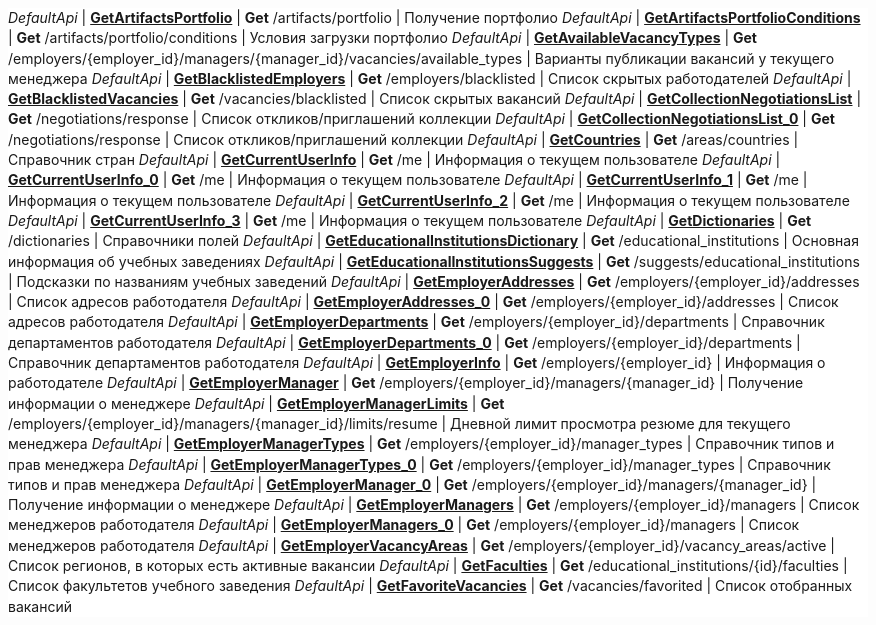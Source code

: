 *DefaultApi* | [**GetArtifactsPortfolio**](docs/DefaultApi.md#getartifactsportfolio) | **Get** /artifacts/portfolio | Получение портфолио
*DefaultApi* | [**GetArtifactsPortfolioConditions**](docs/DefaultApi.md#getartifactsportfolioconditions) | **Get** /artifacts/portfolio/conditions | Условия загрузки портфолио
*DefaultApi* | [**GetAvailableVacancyTypes**](docs/DefaultApi.md#getavailablevacancytypes) | **Get** /employers/{employer_id}/managers/{manager_id}/vacancies/available_types | Варианты публикации вакансий у текущего менеджера
*DefaultApi* | [**GetBlacklistedEmployers**](docs/DefaultApi.md#getblacklistedemployers) | **Get** /employers/blacklisted | Список скрытых работодателей
*DefaultApi* | [**GetBlacklistedVacancies**](docs/DefaultApi.md#getblacklistedvacancies) | **Get** /vacancies/blacklisted | Список скрытых вакансий
*DefaultApi* | [**GetCollectionNegotiationsList**](docs/DefaultApi.md#getcollectionnegotiationslist) | **Get** /negotiations/response | Список откликов/приглашений коллекции
*DefaultApi* | [**GetCollectionNegotiationsList_0**](docs/DefaultApi.md#getcollectionnegotiationslist_0) | **Get** /negotiations/response | Список откликов/приглашений коллекции
*DefaultApi* | [**GetCountries**](docs/DefaultApi.md#getcountries) | **Get** /areas/countries | Справочник стран
*DefaultApi* | [**GetCurrentUserInfo**](docs/DefaultApi.md#getcurrentuserinfo) | **Get** /me | Информация о текущем пользователе
*DefaultApi* | [**GetCurrentUserInfo_0**](docs/DefaultApi.md#getcurrentuserinfo_0) | **Get** /me | Информация о текущем пользователе
*DefaultApi* | [**GetCurrentUserInfo_1**](docs/DefaultApi.md#getcurrentuserinfo_1) | **Get** /me | Информация о текущем пользователе
*DefaultApi* | [**GetCurrentUserInfo_2**](docs/DefaultApi.md#getcurrentuserinfo_2) | **Get** /me | Информация о текущем пользователе
*DefaultApi* | [**GetCurrentUserInfo_3**](docs/DefaultApi.md#getcurrentuserinfo_3) | **Get** /me | Информация о текущем пользователе
*DefaultApi* | [**GetDictionaries**](docs/DefaultApi.md#getdictionaries) | **Get** /dictionaries | Справочники полей
*DefaultApi* | [**GetEducationalInstitutionsDictionary**](docs/DefaultApi.md#geteducationalinstitutionsdictionary) | **Get** /educational_institutions | Основная информация об учебных заведениях
*DefaultApi* | [**GetEducationalInstitutionsSuggests**](docs/DefaultApi.md#geteducationalinstitutionssuggests) | **Get** /suggests/educational_institutions | Подсказки по названиям учебных заведений
*DefaultApi* | [**GetEmployerAddresses**](docs/DefaultApi.md#getemployeraddresses) | **Get** /employers/{employer_id}/addresses | Список адресов работодателя
*DefaultApi* | [**GetEmployerAddresses_0**](docs/DefaultApi.md#getemployeraddresses_0) | **Get** /employers/{employer_id}/addresses | Список адресов работодателя
*DefaultApi* | [**GetEmployerDepartments**](docs/DefaultApi.md#getemployerdepartments) | **Get** /employers/{employer_id}/departments | Справочник департаментов работодателя
*DefaultApi* | [**GetEmployerDepartments_0**](docs/DefaultApi.md#getemployerdepartments_0) | **Get** /employers/{employer_id}/departments | Справочник департаментов работодателя
*DefaultApi* | [**GetEmployerInfo**](docs/DefaultApi.md#getemployerinfo) | **Get** /employers/{employer_id} | Информация о работодателе
*DefaultApi* | [**GetEmployerManager**](docs/DefaultApi.md#getemployermanager) | **Get** /employers/{employer_id}/managers/{manager_id} | Получение информации о менеджере
*DefaultApi* | [**GetEmployerManagerLimits**](docs/DefaultApi.md#getemployermanagerlimits) | **Get** /employers/{employer_id}/managers/{manager_id}/limits/resume | Дневной лимит просмотра резюме для текущего менеджера
*DefaultApi* | [**GetEmployerManagerTypes**](docs/DefaultApi.md#getemployermanagertypes) | **Get** /employers/{employer_id}/manager_types | Справочник типов и прав менеджера
*DefaultApi* | [**GetEmployerManagerTypes_0**](docs/DefaultApi.md#getemployermanagertypes_0) | **Get** /employers/{employer_id}/manager_types | Справочник типов и прав менеджера
*DefaultApi* | [**GetEmployerManager_0**](docs/DefaultApi.md#getemployermanager_0) | **Get** /employers/{employer_id}/managers/{manager_id} | Получение информации о менеджере
*DefaultApi* | [**GetEmployerManagers**](docs/DefaultApi.md#getemployermanagers) | **Get** /employers/{employer_id}/managers | Список менеджеров работодателя
*DefaultApi* | [**GetEmployerManagers_0**](docs/DefaultApi.md#getemployermanagers_0) | **Get** /employers/{employer_id}/managers | Список менеджеров работодателя
*DefaultApi* | [**GetEmployerVacancyAreas**](docs/DefaultApi.md#getemployervacancyareas) | **Get** /employers/{employer_id}/vacancy_areas/active | Список регионов, в которых есть активные вакансии
*DefaultApi* | [**GetFaculties**](docs/DefaultApi.md#getfaculties) | **Get** /educational_institutions/{id}/faculties | Список факультетов учебного заведения
*DefaultApi* | [**GetFavoriteVacancies**](docs/DefaultApi.md#getfavoritevacancies) | **Get** /vacancies/favorited | Список отобранных вакансий